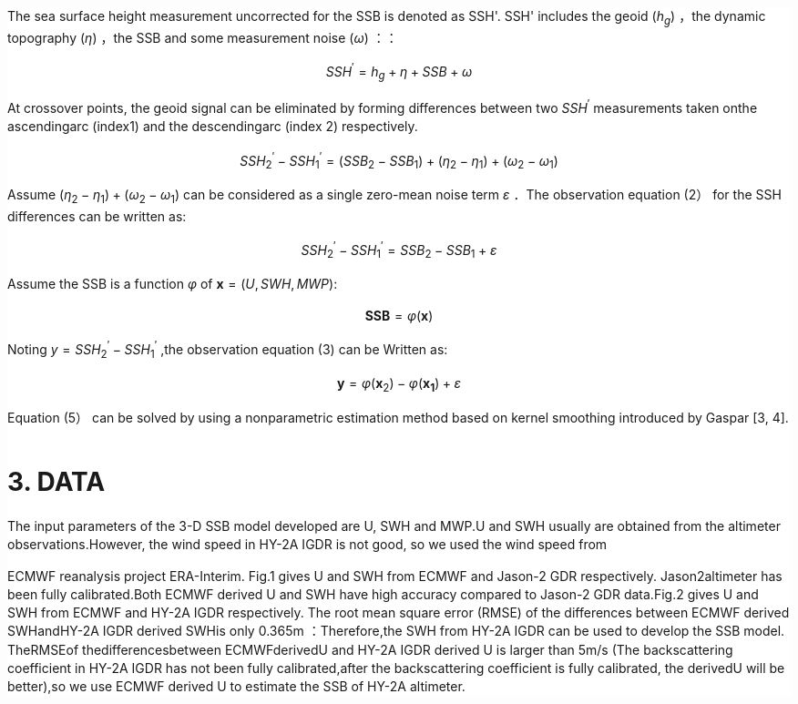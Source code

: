 The sea surface height measurement uncorrected for the SSB is denoted as SSH'. SSH' includes the geoid $( h _ { g } )$ ，the dynamic topography $( \eta )$ ，the SSB and some measurement noise $( \omega )$ ：：

$$
S S H ^ { ' } = h _ { g } + \eta + S S B + \omega
$$

At crossover points, the geoid signal can be eliminated by forming differences between two $S S H ^ { ' }$ measurements taken onthe ascendingarc (index1) and the descendingarc (index 2) respectively.

$$
S S H _ { 2 } ^ { ' } - S S H _ { 1 } ^ { ' } = ( S S B _ { 2 } - S S B _ { 1 } ) + ( \eta _ { 2 } - \eta _ { 1 } ) + ( \omega _ { 2 } - \omega _ { 1 } )
$$

Assume $( \eta _ { 2 } - \eta _ { 1 } ) + ( \omega _ { 2 } - \omega _ { 1 } )$ can be considered as a single zero-mean noise term $\varepsilon$ ．The observation equation (2） for the SSH differences can be written as:

$$
S S H _ { 2 } ^ { ' } - S S H _ { 1 } ^ { ' } = S S B _ { 2 } - S S B _ { 1 } + \varepsilon
$$

Assume the SSB is a function $\varphi$ of $\mathbf { x } = ( U , S W H , M W P ) :$

$$
\mathbf { S } \mathbf { S } \mathbf { B } = \varphi ( \mathbf { x } )
$$

Noting $y = S S H _ { 2 } ^ { ' } - S S H _ { 1 } ^ { ' }$ ,the observation equation (3) can be Written as:

$$
\mathbf { y } = \varphi ( \mathbf { x } _ { 2 } ) - \varphi ( \mathbf { x _ { 1 } } ) + \varepsilon
$$

Equation (5） can be solved by using a nonparametric estimation method based on kernel smoothing introduced by Gaspar [3, 4].

# 3. DATA

The input parameters of the 3-D SSB model developed are U, SWH and MWP.U and SWH usually are obtained from the altimeter observations.However, the wind speed in HY-2A IGDR is not good, so we used the wind speed from

ECMWF reanalysis project ERA-Interim. Fig.1 gives U and SWH from ECMWF and Jason-2 GDR respectively. Jason2altimeter has been fully calibrated.Both ECMWF derived U and SWH have high accuracy compared to Jason-2 GDR data.Fig.2 gives U and SWH from ECMWF and HY-2A IGDR respectively. The root mean square error (RMSE) of the differences between ECMWF derived SWHandHY-2A IGDR derived SWHis only $0 . 3 6 5 \mathrm { m }$ ：Therefore,the SWH from HY-2A IGDR can be used to develop the SSB model. TheRMSEof thedifferencesbetween ECMWFderivedU and HY-2A IGDR derived U is larger than $5 \mathrm { m / s }$ (The backscattering coefficient in HY-2A IGDR has not been fully calibrated,after the backscattering coefficient is fully calibrated, the derivedU will be better),so we use ECMWF derived U to estimate the SSB of HY-2A altimeter.
